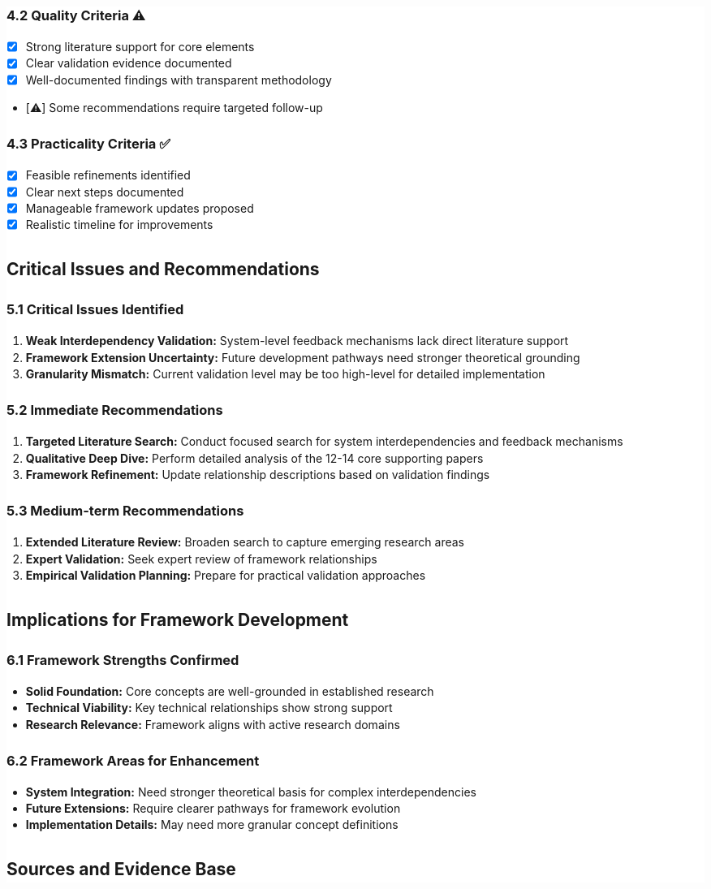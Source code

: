 ### 4.2 Quality Criteria ⚠️
- [x] Strong literature support for core elements
- [x] Clear validation evidence documented
- [x] Well-documented findings with transparent methodology
- [⚠️] Some recommendations require targeted follow-up

### 4.3 Practicality Criteria ✅
- [x] Feasible refinements identified
- [x] Clear next steps documented
- [x] Manageable framework updates proposed
- [x] Realistic timeline for improvements

## Critical Issues and Recommendations

### 5.1 Critical Issues Identified
1. **Weak Interdependency Validation:** System-level feedback mechanisms lack direct literature support
2. **Framework Extension Uncertainty:** Future development pathways need stronger theoretical grounding
3. **Granularity Mismatch:** Current validation level may be too high-level for detailed implementation

### 5.2 Immediate Recommendations
1. **Targeted Literature Search:** Conduct focused search for system interdependencies and feedback mechanisms
2. **Qualitative Deep Dive:** Perform detailed analysis of the 12-14 core supporting papers
3. **Framework Refinement:** Update relationship descriptions based on validation findings

### 5.3 Medium-term Recommendations
1. **Extended Literature Review:** Broaden search to capture emerging research areas
2. **Expert Validation:** Seek expert review of framework relationships
3. **Empirical Validation Planning:** Prepare for practical validation approaches

## Implications for Framework Development

### 6.1 Framework Strengths Confirmed
- **Solid Foundation:** Core concepts are well-grounded in established research
- **Technical Viability:** Key technical relationships show strong support
- **Research Relevance:** Framework aligns with active research domains

### 6.2 Framework Areas for Enhancement
- **System Integration:** Need stronger theoretical basis for complex interdependencies
- **Future Extensions:** Require clearer pathways for framework evolution
- **Implementation Details:** May need more granular concept definitions

## Sources and Evidence Base
